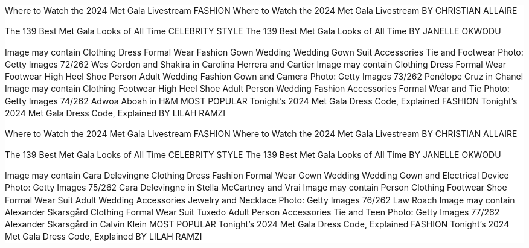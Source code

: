 Where to Watch the 2024 Met Gala Livestream
FASHION
Where to Watch the 2024 Met Gala Livestream
BY CHRISTIAN ALLAIRE

The 139 Best Met Gala Looks of All Time
CELEBRITY STYLE
The 139 Best Met Gala Looks of All Time
BY JANELLE OKWODU

Image may contain Clothing Dress Formal Wear Fashion Gown Wedding Wedding Gown Suit Accessories Tie and Footwear
Photo: Getty Images
72/262
Wes Gordon and Shakira in Carolina Herrera and Cartier
Image may contain Clothing Dress Formal Wear Footwear High Heel Shoe Person Adult Wedding Fashion Gown and Camera
Photo: Getty Images
73/262
Penélope Cruz in Chanel
Image may contain Clothing Footwear High Heel Shoe Adult Person Wedding Fashion Accessories Formal Wear and Tie
Photo: Getty Images
74/262
Adwoa Aboah in H&M
MOST POPULAR
Tonight’s 2024 Met Gala Dress Code, Explained
FASHION
Tonight’s 2024 Met Gala Dress Code, Explained
BY LILAH RAMZI

Where to Watch the 2024 Met Gala Livestream
FASHION
Where to Watch the 2024 Met Gala Livestream
BY CHRISTIAN ALLAIRE

The 139 Best Met Gala Looks of All Time
CELEBRITY STYLE
The 139 Best Met Gala Looks of All Time
BY JANELLE OKWODU

Image may contain Cara Delevingne Clothing Dress Fashion Formal Wear Gown Wedding Wedding Gown and Electrical Device
Photo: Getty Images
75/262
Cara Delevingne in Stella McCartney and Vrai
Image may contain Person Clothing Footwear Shoe Formal Wear Suit Adult Wedding Accessories Jewelry and Necklace
Photo: Getty Images
76/262
Law Roach
Image may contain Alexander Skarsgård Clothing Formal Wear Suit Tuxedo Adult Person Accessories Tie and Teen
Photo: Getty Images
77/262
Alexander Skarsgård in Calvin Klein
MOST POPULAR
Tonight’s 2024 Met Gala Dress Code, Explained
FASHION
Tonight’s 2024 Met Gala Dress Code, Explained
BY LILAH RAMZI
